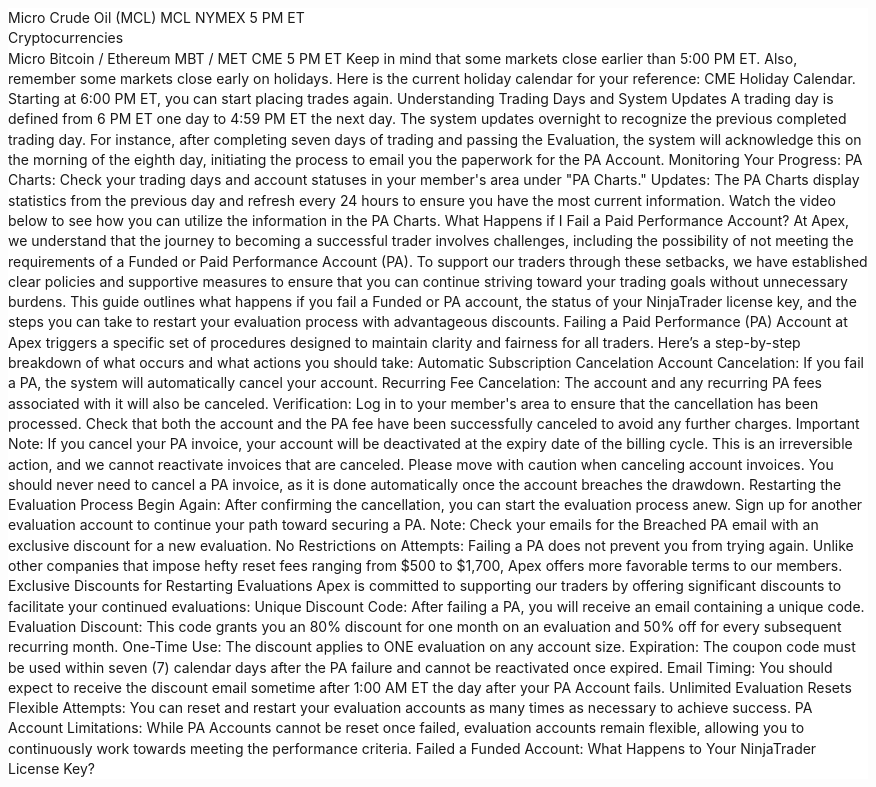 Micro Crude Oil (MCL)	MCL	NYMEX	5 PM ET	 
Cryptocurrencies	 	 	 
Micro Bitcoin / Ethereum	MBT / MET	CME	5 PM ET
Keep in mind that some markets close earlier than 5:00 PM ET.
Also, remember some markets close early on holidays. Here is the current holiday calendar for your reference: CME Holiday Calendar.
Starting at 6:00 PM ET, you can start placing trades again.
Understanding Trading Days and System Updates
A trading day is defined from 6 PM ET one day to 4:59 PM ET the next day. The system updates overnight to recognize the previous completed trading day. For instance, after completing seven days of trading and passing the Evaluation, the system will acknowledge this on the morning of the eighth day, initiating the process to email you the paperwork for the PA Account.
Monitoring Your Progress:
PA Charts: Check your trading days and account statuses in your member's area under "PA Charts."
Updates: The PA Charts display statistics from the previous day and refresh every 24 hours to ensure you have the most current information. Watch the video below to see how you can utilize the information in the PA Charts.
What Happens if I Fail a Paid Performance Account?
At Apex, we understand that the journey to becoming a successful trader involves challenges, including the possibility of not meeting the requirements of a Funded or Paid Performance Account (PA). To support our traders through these setbacks, we have established clear policies and supportive measures to ensure that you can continue striving toward your trading goals without unnecessary burdens. This guide outlines what happens if you fail a Funded or PA account, the status of your NinjaTrader license key, and the steps you can take to restart your evaluation process with advantageous discounts.
Failing a Paid Performance (PA) Account at Apex triggers a specific set of procedures designed to maintain clarity and fairness for all traders. Here’s a step-by-step breakdown of what occurs and what actions you should take:
Automatic Subscription Cancelation 
Account Cancelation: If you fail a PA, the system will automatically cancel your account.
Recurring Fee Cancelation: The account and any recurring PA fees associated with it will also be canceled.
Verification: Log in to your member's area to ensure that the cancellation has been processed. Check that both the account and the PA fee have been successfully canceled to avoid any further charges.
Important Note: If you cancel your PA invoice, your account will be deactivated at the expiry date of the billing cycle. This is an irreversible action, and we cannot reactivate invoices that are canceled. Please move with caution when canceling account invoices. You should never need to cancel a PA invoice, as it is done automatically once the account breaches the drawdown.
Restarting the Evaluation Process
Begin Again: After confirming the cancellation, you can start the evaluation process anew. Sign up for another evaluation account to continue your path toward securing a PA. Note: Check your emails for the Breached PA email with an exclusive discount for a new evaluation.
No Restrictions on Attempts: Failing a PA does not prevent you from trying again. Unlike other companies that impose hefty reset fees ranging from $500 to $1,700, Apex offers more favorable terms to our members.
Exclusive Discounts for Restarting Evaluations
Apex is committed to supporting our traders by offering significant discounts to facilitate your continued evaluations:
Unique Discount Code: After failing a PA, you will receive an email containing a unique code.
Evaluation Discount: This code grants you an 80% discount for one month on an evaluation and 50% off for every subsequent recurring month.
One-Time Use: The discount applies to ONE evaluation on any account size.
Expiration: The coupon code must be used within seven (7) calendar days after the PA failure and cannot be reactivated once expired.
Email Timing: You should expect to receive the discount email sometime after 1:00 AM ET the day after your PA Account fails.
Unlimited Evaluation Resets
Flexible Attempts: You can reset and restart your evaluation accounts as many times as necessary to achieve success.
PA Account Limitations: While PA Accounts cannot be reset once failed, evaluation accounts remain flexible, allowing you to continuously work towards meeting the performance criteria.
Failed a Funded Account: What Happens to Your NinjaTrader License Key?